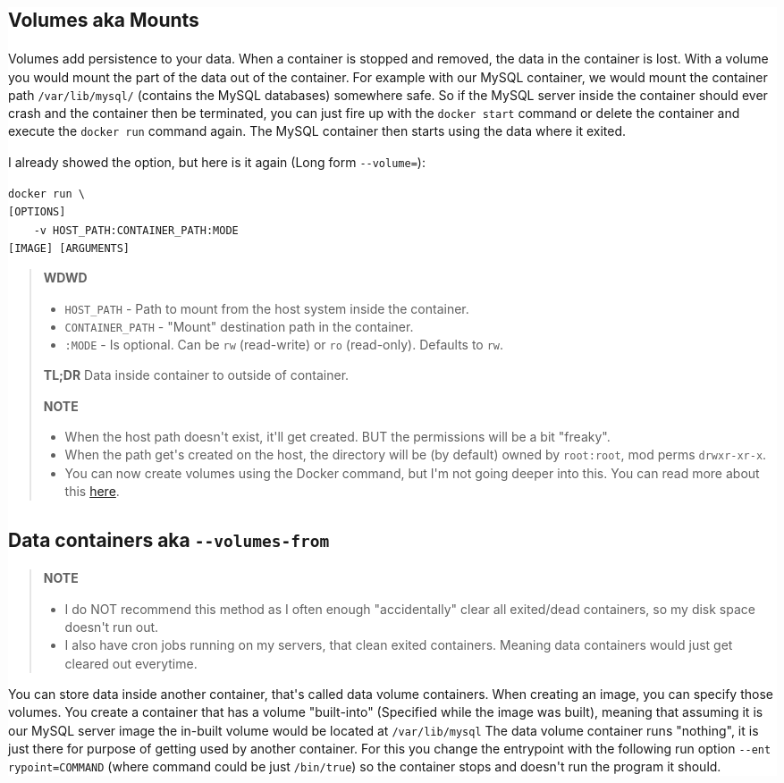 ## Volumes aka Mounts
Volumes add persistence to your data. When a container is stopped and removed, the data in the container is lost.
With a volume you would mount the part of the data out of the container. For example with our MySQL container, we would mount the container path `/var/lib/mysql/` (contains the MySQL databases) somewhere safe.
So if the MySQL server inside the container should ever crash and the container then be terminated, you can just fire up with the `docker start` command or delete the container and execute the `docker run` command again. The MySQL container then starts using the data where it exited.

I already showed the option, but here is it again (Long form `--volume=`):
```console
docker run \
[OPTIONS]
    -v HOST_PATH:CONTAINER_PATH:MODE
[IMAGE] [ARGUMENTS]
```

> **WDWD**
>
> * `HOST_PATH` - Path to mount from the host system inside the container.
> * `CONTAINER_PATH` - "Mount" destination path in the container.
> * `:MODE` - Is optional. Can be `rw` (read-write) or `ro` (read-only). Defaults to `rw`.
>
> **TL;DR** Data inside container to outside of container.
>
> **NOTE**
>
> * When the host path doesn't exist, it'll get created. BUT the permissions will be a bit "freaky".
> * When the path get's created on the host, the directory will be (by default) owned by `root:root`, mod perms `drwxr-xr-x`.
> * You can now create volumes using the Docker command, but I'm not going deeper into this. You can read more about this [here](https://docs.docker.com/engine/reference/commandline/volume_create/).

## Data containers  aka `--volumes-from`
> **NOTE**
>
> * I do NOT recommend this method as I often enough "accidentally" clear all exited/dead containers, so my disk space doesn't run out.
> * I also have cron jobs running on my servers, that clean exited containers. Meaning data containers would just get cleared out everytime.

You can store data inside another container, that's called data volume containers.
When creating an image, you can specify those volumes. You create a container that has a volume "built-into" (Specified while the image was built), meaning that assuming it is our MySQL server image the in-built volume would be located at `/var/lib/mysql`
 The data volume container runs "nothing", it is just there for purpose of getting used by another container. For this you change the entrypoint with the following run option `--entrypoint=COMMAND` (where command could be just `/bin/true`) so the container stops and doesn't run the program it should.
